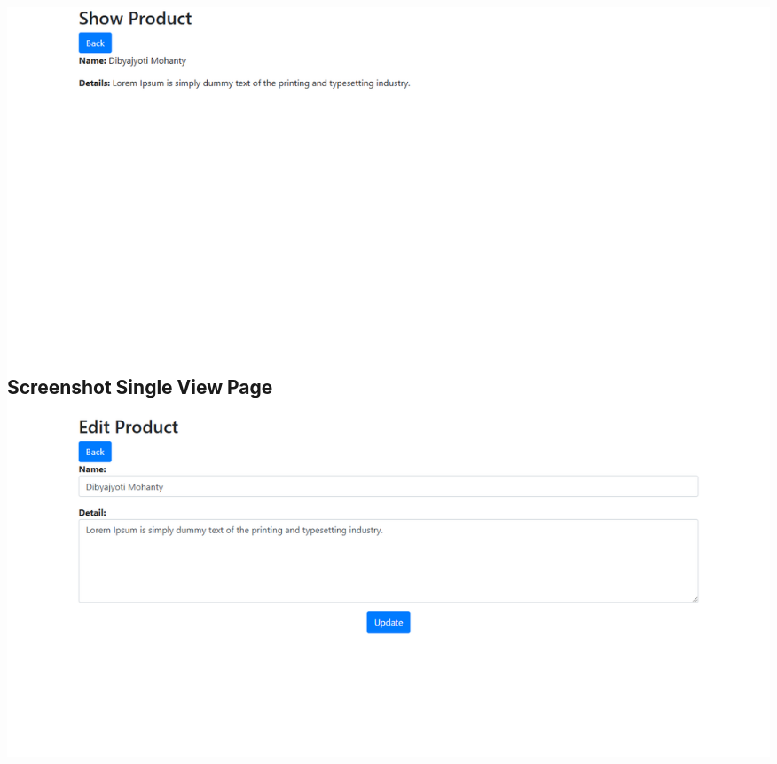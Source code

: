 <img src="https://github.com/haripadajena/laravel/blob/main/laravel-10-crud/output-screen/3.PNG" alt="Description" style="max-width: 100%; height: auto;"/>

## Screenshot Single View Page

<img src="https://github.com/haripadajena/laravel/blob/main/laravel-10-crud/output-screen/4.PNG" alt="Description" style="max-width: 100%; height: auto;"/>

